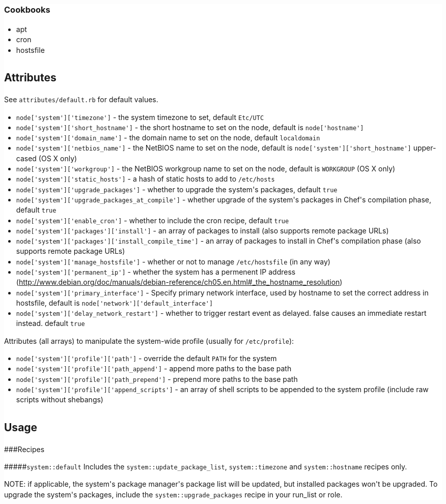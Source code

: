 ### Cookbooks
- apt
- cron
- hostsfile


Attributes
----------

See `attributes/default.rb` for default values.

- `node['system']['timezone']` - the system timezone to set, default `Etc/UTC`
- `node['system']['short_hostname']` - the short hostname to set on the node, default is `node['hostname']`
- `node['system']['domain_name']` - the domain name to set on the node, default `localdomain`
- `node['system']['netbios_name']` - the NetBIOS name to set on the node, default is `node['system']['short_hostname']` upper-cased (OS X only)
- `node['system']['workgroup']` - the NetBIOS workgroup name to set on the node, default is `WORKGROUP` (OS X only)
- `node['system']['static_hosts']` - a hash of static hosts to add to `/etc/hosts`
- `node['system']['upgrade_packages']` - whether to upgrade the system's packages, default `true`
- `node['system']['upgrade_packages_at_compile']` - whether upgrade of the system's packages in Chef's compilation phase, default `true`
- `node['system']['enable_cron']` - whether to include the cron recipe, default `true`
- `node['system']['packages']['install']` - an array of packages to install (also supports remote package URLs)
- `node['system']['packages']['install_compile_time']` - an array of packages to install in Chef's compilation phase (also supports remote package URLs)
- `node['system']['manage_hostsfile']` - whether or not to manage `/etc/hostsfile` (in any way)
- `node['system']['permanent_ip']` - whether the system has a permenent IP address (http://www.debian.org/doc/manuals/debian-reference/ch05.en.html#_the_hostname_resolution)
- `node['system']['primary_interface']` - Specify primary network interface, used by hostname to set the correct address in hostsfile, default is `node['network']['default_interface']`
- `node['system']['delay_network_restart']` - whether to trigger restart event as delayed. false causes an immediate restart instead. default `true`

Attributes (all arrays) to manipulate the system-wide profile (usually for `/etc/profile`):

- `node['system']['profile']['path']` - override the default `PATH` for the system
- `node['system']['profile']['path_append']` - append more paths to the base path
- `node['system']['profile']['path_prepend']` - prepend more paths to the base path
- `node['system']['profile']['append_scripts']` - an array of shell scripts to be appended to the system profile (include raw scripts without shebangs)


Usage
-----

###Recipes

#####`system::default`
Includes the `system::update_package_list`, `system::timezone` and `system::hostname` recipes only.

NOTE: if applicable, the system's package manager's package list will be updated, but installed packages won't be upgraded. To upgrade the system's packages, include the `system::upgrade_packages` recipe in your run_list or role.
